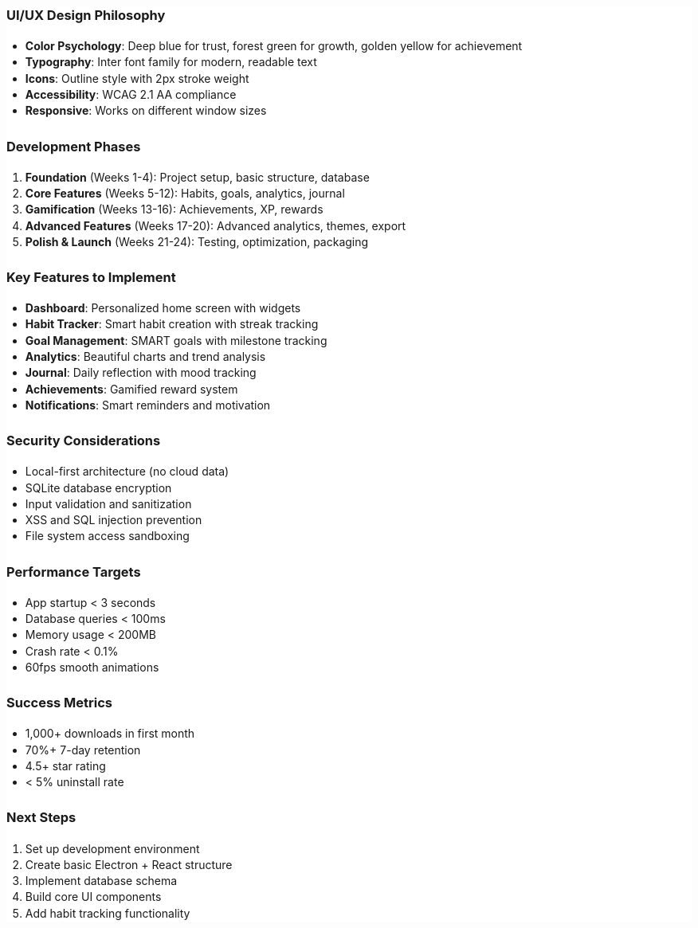 ### UI/UX Design Philosophy
- **Color Psychology**: Deep blue for trust, forest green for growth, golden yellow for achievement
- **Typography**: Inter font family for modern, readable text
- **Icons**: Outline style with 2px stroke weight
- **Accessibility**: WCAG 2.1 AA compliance
- **Responsive**: Works on different window sizes

### Development Phases
1. **Foundation** (Weeks 1-4): Project setup, basic structure, database
2. **Core Features** (Weeks 5-12): Habits, goals, analytics, journal
3. **Gamification** (Weeks 13-16): Achievements, XP, rewards
4. **Advanced Features** (Weeks 17-20): Advanced analytics, themes, export
5. **Polish & Launch** (Weeks 21-24): Testing, optimization, packaging

### Key Features to Implement
- **Dashboard**: Personalized home screen with widgets
- **Habit Tracker**: Smart habit creation with streak tracking
- **Goal Management**: SMART goals with milestone tracking
- **Analytics**: Beautiful charts and trend analysis
- **Journal**: Daily reflection with mood tracking
- **Achievements**: Gamified reward system
- **Notifications**: Smart reminders and motivation

### Security Considerations
- Local-first architecture (no cloud data)
- SQLite database encryption
- Input validation and sanitization
- XSS and SQL injection prevention
- File system access sandboxing

### Performance Targets
- App startup < 3 seconds
- Database queries < 100ms
- Memory usage < 200MB
- Crash rate < 0.1%
- 60fps smooth animations

### Success Metrics
- 1,000+ downloads in first month
- 70%+ 7-day retention
- 4.5+ star rating
- < 5% uninstall rate

### Next Steps
1. Set up development environment
2. Create basic Electron + React structure
3. Implement database schema
4. Build core UI components
5. Add habit tracking functionality
